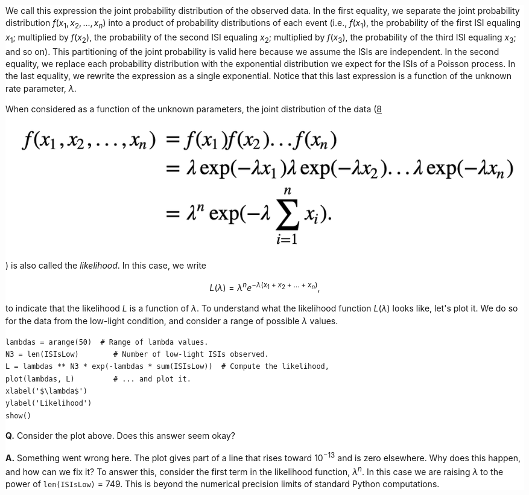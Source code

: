 We call this expression the joint probability distribution of the observed data. In the first equality, we separate the joint probability distribution $f(x_1,x_2,...,x_n)$ into a product of probability distributions of each event (i.e., $f(x_1)$, the probability of the first ISI equaling $x_1$; multiplied by $f(x_2)$, the probability of the second ISI equaling $x_2$; multiplied by $f(x_3)$, the probability of the third ISI equaling $x_3$; and so on). This partitioning of the joint probability is valid here because we assume the ISIs are independent. In the second equality, we replace each probability distribution with the exponential distribution we expect for the ISIs of a Poisson process. In the last equality, we rewrite the expression as a single exponential. Notice that this last expression is a function of the unknown rate parameter, $\lambda$.

When considered as a function of the unknown parameters, the joint distribution of the data (<a href="#eq:8" class="thumb">8<span><img src="imgs/eq8.png"></span></a>) is also called the *likelihood*. In this case, we write
<a id="eq:9"></a>

$$
  L(\lambda) = \lambda^n e^{-\lambda (x_1 + x_2 + ... + x_n)},
  \tag{9}
$$

to indicate that the likelihood $L$ is a function of $\lambda$. To understand what the likelihood function $L(\lambda)$ looks like, let's plot it. We do so for the data from the low-light condition, and consider a range of possible $\lambda$ values.
<a id="fig:8-16"></a>

```{code-cell} ipython3
lambdas = arange(50)  # Range of lambda values.
N3 = len(ISIsLow)        # Number of low-light ISIs observed.
L = lambdas ** N3 * exp(-lambdas * sum(ISIsLow))  # Compute the likelihood,
plot(lambdas, L)         # ... and plot it.
xlabel('$\lambda$')
ylabel('Likelihood')
show()
```

<div class="question">
    
**Q.** Consider the plot above. Does this answer seem okay?
  
**A.** Something went wrong here. The plot gives part of a line that rises toward $10^{-13}$ and is zero elsewhere. Why does this happen, and how can we fix it? To answer this, consider the first term in the likelihood function, $\lambda ^n$. In this case we are raising $\lambda$ to the power of `len(ISIsLow)` = 749. This is beyond the numerical precision limits of standard Python computations.

</div>
